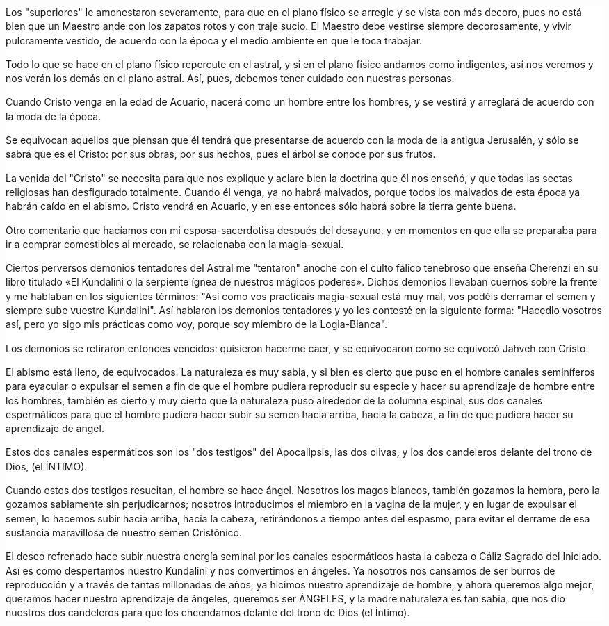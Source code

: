 Los "superiores" le amonestaron severamente, para que en el plano físico se arregle y se vista con más decoro, pues no está bien que un Maestro ande con los zapatos rotos y con traje sucio. El Maestro debe vestirse siempre decorosamente, y vivir pulcramente vestido, de acuerdo con la época y el medio ambiente en que le toca trabajar.

Todo lo que se hace en el plano físico repercute en el astral, y si en el plano físico andamos como indigentes, así nos veremos y nos verán los demás en el plano astral. Así, pues, debemos tener cuidado con nuestras personas.

Cuando Cristo venga en la edad de Acuario, nacerá como un hombre entre los hombres, y se vestirá y arreglará de acuerdo con la moda de la época.

Se equivocan aquellos que piensan que él tendrá que presentarse de acuerdo con la moda de la antigua Jerusalén, y sólo se sabrá que es el Cristo: por sus obras, por sus hechos, pues el árbol se conoce por sus frutos.

La venida del "Cristo" se necesita para que nos explique y aclare bien la doctrina que él nos enseñó, y que todas las sectas religiosas han desfigurado totalmente. Cuando él venga, ya no habrá malvados, porque todos los malvados de esta época ya habrán caído en el abismo. Cristo vendrá en Acuario, y en ese entonces sólo habrá sobre la tierra gente buena.

Otro comentario que hacíamos con mi esposa-sacerdotisa después del desayuno, y en momentos en que ella se preparaba para ir a comprar comestibles al mercado, se relacionaba con la magia-sexual.

Ciertos perversos demonios tentadores del Astral me "tentaron" anoche con el culto fálico tenebroso que enseña Cherenzi en su libro titulado «El Kundalini o la serpiente ígnea de nuestros mágicos poderes». Dichos demonios llevaban cuernos sobre la frente y me hablaban en los siguientes términos: "Así como vos practicáis magia-sexual está muy mal, vos podéis derramar el semen y siempre sube vuestro Kundalini". Así hablaron los demonios tentadores y yo les contesté en la siguiente forma: "Hacedlo vosotros así, pero yo sigo mis prácticas como voy, porque soy miembro de la Logia-Blanca".

Los demonios se retiraron entonces vencidos: quisieron hacerme caer, y se equivocaron como se equivocó Jahveh con Cristo.

El abismo está lleno, de equivocados. La naturaleza es muy sabia, y si bien es cierto que puso en el hombre canales seminíferos para eyacular o expulsar el semen a fin de que el hombre pudiera reproducir su especie y hacer su aprendizaje de hombre entre los hombres, también es cierto y muy cierto que la naturaleza puso alrededor de la columna espinal, sus dos canales espermáticos para que el hombre pudiera hacer subir su semen hacia arriba, hacia la cabeza, a fin de que pudiera hacer su aprendizaje de ángel.

Estos dos canales espermáticos son los "dos testigos" del Apocalipsis, las dos olivas, y los dos candeleros delante del trono de Dios, (el ÍNTIMO).

Cuando estos dos testigos resucitan, el hombre se hace ángel. Nosotros los magos blancos, también gozamos la hembra, pero la gozamos sabiamente sin perjudicarnos; nosotros introducimos el miembro en la vagina de la mujer, y en lugar de expulsar el semen, lo hacemos subir hacia arriba, hacia la cabeza, retirándonos a tiempo antes del espasmo, para evitar el derrame de esa sustancia maravillosa de nuestro semen Cristónico.

El deseo refrenado hace subir nuestra energía seminal por los canales espermáticos hasta la cabeza o Cáliz Sagrado del Iniciado. Así es como despertamos nuestro Kundalini y nos convertimos en ángeles. Ya nosotros nos cansamos de ser burros de reproducción y a través de tantas millonadas de años, ya hicimos nuestro aprendizaje de hombre, y ahora queremos algo mejor, queramos hacer nuestro aprendizaje de ángeles, queremos ser ÁNGELES, y la madre naturaleza es tan sabia, que nos dio nuestros dos candeleros para que los encendamos delante del trono de Dios (el Íntimo).
